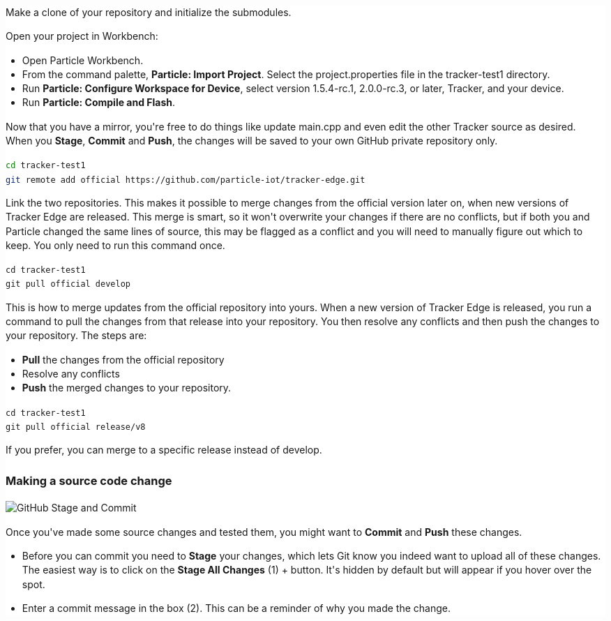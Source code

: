 Make a clone of your repository and initialize the submodules.

Open your project in Workbench:

  - Open Particle Workbench.
  - From the command palette, **Particle: Import Project**. Select the project.properties file in the tracker-test1 directory.
  - Run **Particle: Configure Workspace for Device**, select version 1.5.4-rc.1, 2.0.0-rc.3, or later, Tracker, and your device.
  - Run **Particle: Compile and Flash**.

Now that you have a mirror, you're free to do things like update main.cpp and even edit the other Tracker source as desired. When you **Stage**, **Commit** and **Push**, the changes will be saved to your own GitHub private repository only.

```bash
cd tracker-test1
git remote add official https://github.com/particle-iot/tracker-edge.git
```

Link the two repositories. This makes it possible to merge changes from the official version later on, when new versions of Tracker Edge are released. This merge is smart, so it won't overwrite your changes if there are no conflicts, but if both you and Particle changed the same lines of source, this may be flagged as a conflict and you will need to manually figure out which to keep. You only need to run this command once.

```
cd tracker-test1
git pull official develop
```

This is how to merge updates from the official repository into yours. When a new version of Tracker Edge is released, you run a command to pull the changes from that release into your repository. You then resolve any conflicts and then push the changes to your repository. The steps are:

- **Pull** the changes from the official repository
- Resolve any conflicts
- **Push** the merged changes to your repository.

```
cd tracker-test1
git pull official release/v8
```

If you prefer, you can merge to a specific release instead of develop.

### Making a source code change

![GitHub Stage and Commit](/assets/images/workbench/github-stage.png)

Once you've made some source changes and tested them, you might want to **Commit** and **Push** these changes. 

- Before you can commit you need to **Stage** your changes, which lets Git know you indeed want to upload all of these changes. The easiest way is to click on the **Stage All Changes** (1) + button. It's hidden by default but will appear if you hover over the spot.

- Enter a commit message in the box (2). This can be a reminder of why you made the change.
